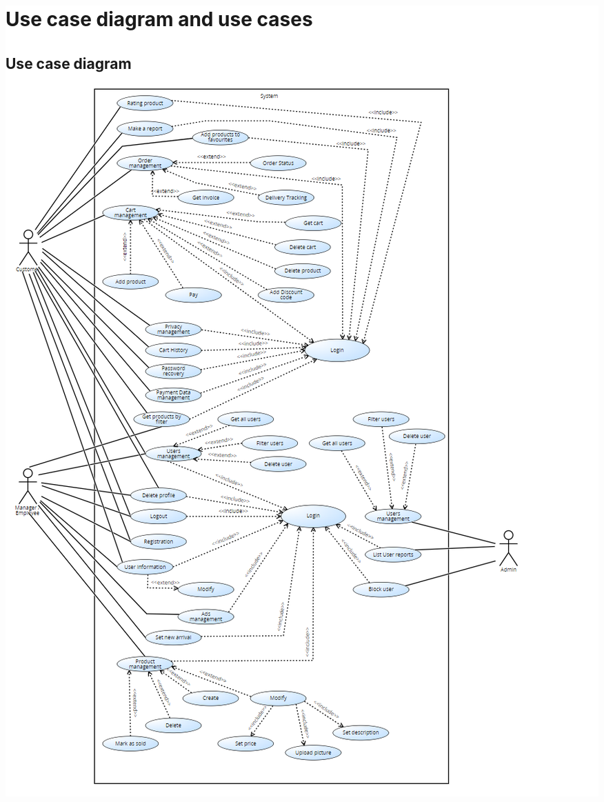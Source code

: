 
# Use case diagram and use cases

## Use case diagram

![alt text](./images/RequirementsV2/UseCaseDiagramV2.png)
